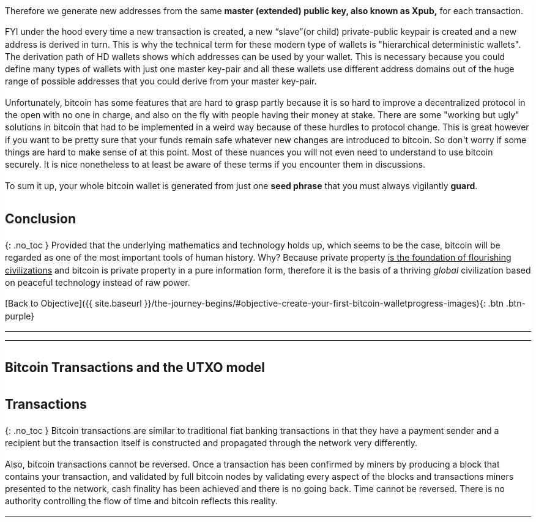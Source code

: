 Therefore we generate new addresses from the same **master (extended) public key, also known as Xpub,** for each transaction.

FYI under the hood every time a new transaction is created, a new “slave”(or child) private-public keypair is created and a new address is derived in turn. This is why the technical term for these modern type of wallets is "hierarchical deterministic wallets". The derivation path of HD wallets shows which addresses can be used by your wallet. This is necessary because you could define many types of wallets with just one master key-pair and all these wallets use different address domains out of the huge range of possible addresses that you could derive from your master key-pair.

Unfortunately, bitcoin has some  features that are hard to grasp partly because it is so hard to improve a decentralized protocol in the open with no one in charge, and also on the fly with people having their money at stake. There are some "working but ugly" solutions in bitcoin that had to be implemented in a weird way because of these hurdles to protocol change. This is great however if you want to be pretty sure that your funds remain safe whatever new changes are introduced to bitcoin. So don't worry if some things are hard to make sense of at this point. Most of these nuances you will not even need to understand to use bitcoin securely. It is nice nonetheless to at least be aware of these terms if you encounter them in discussions.

To sum it up, your whole bitcoin wallet is generated from just one **seed phrase** that you must always vigilantly **guard**.

## Conclusion
{: .no_toc }
Provided that the underlying mathematics and technology holds up, which seems to be the case, bitcoin will be regarded as one of the most important tools of human history. Why? Because private property [is the foundation of flourishing civilizations](https://www.azquotes.com/author/10190-Ludwig_von_Mises/tag/private-property) and bitcoin is private property in a pure information form, therefore it is the basis of a thriving _global_ civilization based on peaceful technology instead of raw power.

[Back to Objective]({{ site.baseurl }}/the-journey-begins/#objective-create-your-first-bitcoin-walletprogress-images){: .btn .btn-purple}

---

---

## Bitcoin Transactions and the UTXO model

## Transactions
{: .no_toc }
Bitcoin transactions are similar to traditional fiat banking transactions in that they have a payment sender and a recipient but the transaction itself is constructed and propagated through the network very differently.

Also, bitcoin transactions cannot be reversed. Once a transaction has been confirmed by miners by producing a block that contains your transaction, and validated by full bitcoin nodes by validating every aspect of the blocks and transactions miners presented to the network, cash finality has been achieved and there is no going back. Time cannot be reversed. There is no authority controlling the flow of time and bitcoin reflects this reality.

---